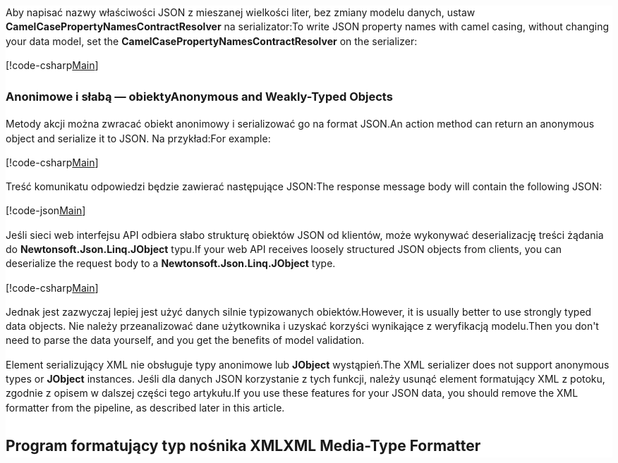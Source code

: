 <span data-ttu-id="c2d4d-154">Aby napisać nazwy właściwości JSON z mieszanej wielkości liter, bez zmiany modelu danych, ustaw **CamelCasePropertyNamesContractResolver** na serializator:</span><span class="sxs-lookup"><span data-stu-id="c2d4d-154">To write JSON property names with camel casing, without changing your data model, set the **CamelCasePropertyNamesContractResolver** on the serializer:</span></span>

[!code-csharp[Main](json-and-xml-serialization/samples/sample8.cs)]

<a id="json_anon"></a>
### <a name="anonymous-and-weakly-typed-objects"></a><span data-ttu-id="c2d4d-155">Anonimowe i słabą — obiekty</span><span class="sxs-lookup"><span data-stu-id="c2d4d-155">Anonymous and Weakly-Typed Objects</span></span>

<span data-ttu-id="c2d4d-156">Metody akcji można zwracać obiekt anonimowy i serializować go na format JSON.</span><span class="sxs-lookup"><span data-stu-id="c2d4d-156">An action method can return an anonymous object and serialize it to JSON.</span></span> <span data-ttu-id="c2d4d-157">Na przykład:</span><span class="sxs-lookup"><span data-stu-id="c2d4d-157">For example:</span></span>

[!code-csharp[Main](json-and-xml-serialization/samples/sample9.cs)]

<span data-ttu-id="c2d4d-158">Treść komunikatu odpowiedzi będzie zawierać następujące JSON:</span><span class="sxs-lookup"><span data-stu-id="c2d4d-158">The response message body will contain the following JSON:</span></span>

[!code-json[Main](json-and-xml-serialization/samples/sample10.json)]

<span data-ttu-id="c2d4d-159">Jeśli sieci web interfejsu API odbiera słabo strukturę obiektów JSON od klientów, może wykonywać deserializację treści żądania do **Newtonsoft.Json.Linq.JObject** typu.</span><span class="sxs-lookup"><span data-stu-id="c2d4d-159">If your web API receives loosely structured JSON objects from clients, you can deserialize the request body to a **Newtonsoft.Json.Linq.JObject** type.</span></span>

[!code-csharp[Main](json-and-xml-serialization/samples/sample11.cs)]

<span data-ttu-id="c2d4d-160">Jednak jest zazwyczaj lepiej jest użyć danych silnie typizowanych obiektów.</span><span class="sxs-lookup"><span data-stu-id="c2d4d-160">However, it is usually better to use strongly typed data objects.</span></span> <span data-ttu-id="c2d4d-161">Nie należy przeanalizować dane użytkownika i uzyskać korzyści wynikające z weryfikacją modelu.</span><span class="sxs-lookup"><span data-stu-id="c2d4d-161">Then you don't need to parse the data yourself, and you get the benefits of model validation.</span></span>

<span data-ttu-id="c2d4d-162">Element serializujący XML nie obsługuje typy anonimowe lub **JObject** wystąpień.</span><span class="sxs-lookup"><span data-stu-id="c2d4d-162">The XML serializer does not support anonymous types or **JObject** instances.</span></span> <span data-ttu-id="c2d4d-163">Jeśli dla danych JSON korzystanie z tych funkcji, należy usunąć element formatujący XML z potoku, zgodnie z opisem w dalszej części tego artykułu.</span><span class="sxs-lookup"><span data-stu-id="c2d4d-163">If you use these features for your JSON data, you should remove the XML formatter from the pipeline, as described later in this article.</span></span>

<a id="xml_media_type_formatter"></a>
## <a name="xml-media-type-formatter"></a><span data-ttu-id="c2d4d-164">Program formatujący typ nośnika XML</span><span class="sxs-lookup"><span data-stu-id="c2d4d-164">XML Media-Type Formatter</span></span>
